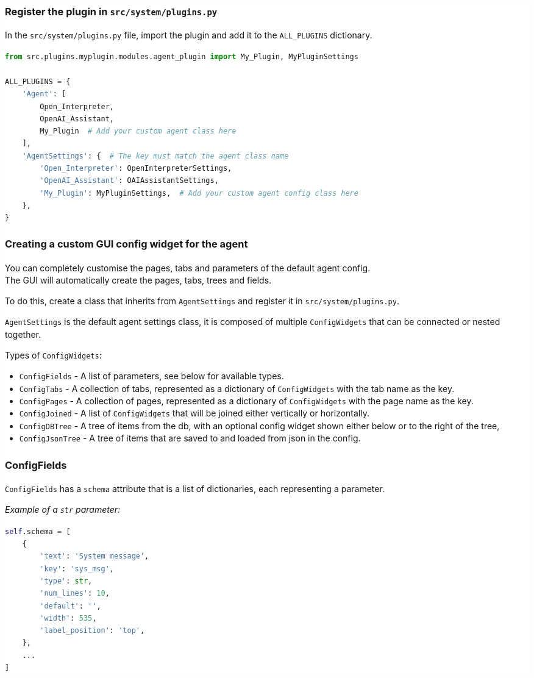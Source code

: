 ### Register the plugin in `src/system/plugins.py`
In the `src/system/plugins.py` file, import the plugin and add it to the `ALL_PLUGINS` dictionary.
```python
from src.plugins.myplugin.modules.agent_plugin import My_Plugin, MyPluginSettings

ALL_PLUGINS = {
    'Agent': [
        Open_Interpreter,
        OpenAI_Assistant,
        My_Plugin  # Add your custom agent class here
    ],
    'AgentSettings': {  # The key must match the agent class name
        'Open_Interpreter': OpenInterpreterSettings,
        'OpenAI_Assistant': OAIAssistantSettings,
        'My_Plugin': MyPluginSettings,  # Add your custom agent config class here
    },
}
```

### Creating a custom GUI config widget for the agent
You can completely customise the pages, tabs and parameters of the default agent config. <br>
The GUI will automatically create the pages, tabs, trees and fields. <br>

To do this, create a class that inherits from `AgentSettings` and register it in `src/system/plugins.py`.<br>

`AgentSettings` is the default agent settings class, it is composed of multiple `ConfigWidgets` that can be connected or nested together.<br>

Types of `ConfigWidgets`:
- `ConfigFields` - A list of parameters, see below for available types.
- `ConfigTabs` - A collection of tabs, represented as a dictionary of `ConfigWidgets` with the tab name as the key.
- `ConfigPages` - A collection of pages, represented as a dictionary of `ConfigWidgets` with the page name as the key.
- `ConfigJoined` - A list of `ConfigWidgets` that will be joined either vertically or horizontally.
- `ConfigDBTree` - A tree of items from the db, with an optional config widget shown either below or to the right of the tree,
- `ConfigJsonTree` - A tree of items that are saved to and loaded from json in the config.

### ConfigFields
`ConfigFields` has a `schema` attribute that is a list of dictionaries, each representing a parameter.

*Example of a `str` parameter:*
```python
self.schema = [
    {
        'text': 'System message',
        'key': 'sys_msg',
        'type': str,
        'num_lines': 10,
        'default': '',
        'width': 535,
        'label_position': 'top',
    },
    ...
]
```
